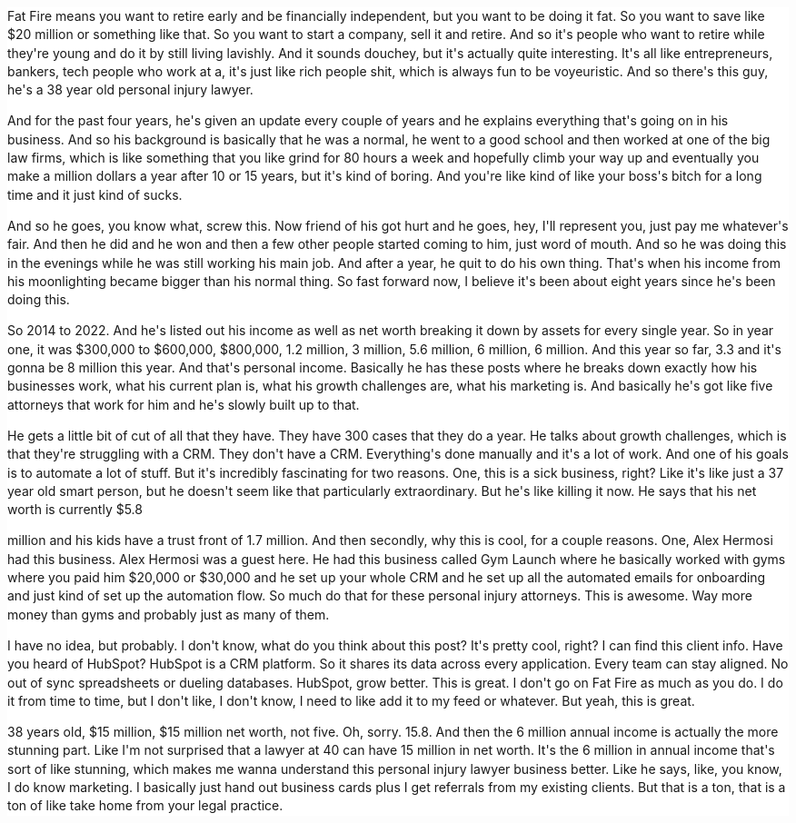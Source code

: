 Fat Fire means you want to retire early and be financially independent, but you want to be doing it fat. So you want to save like $20 million or something like that. So you want to start a company, sell it and retire. And so it's people who want to retire while they're young and do it by still living lavishly. And it sounds douchey, but it's actually quite interesting. It's all like entrepreneurs, bankers, tech people who work at a, it's just like rich people shit, which is always fun to be voyeuristic. And so there's this guy, he's a 38 year old personal injury lawyer.

And for the past four years, he's given an update every couple of years and he explains everything that's going on in his business. And so his background is basically that he was a normal, he went to a good school and then worked at one of the big law firms, which is like something that you like grind for 80 hours a week and hopefully climb your way up and eventually you make a million dollars a year after 10 or 15 years, but it's kind of boring. And you're like kind of like your boss's bitch for a long time and it just kind of sucks.

And so he goes, you know what, screw this. Now friend of his got hurt and he goes, hey, I'll represent you, just pay me whatever's fair. And then he did and he won and then a few other people started coming to him, just word of mouth. And so he was doing this in the evenings while he was still working his main job. And after a year, he quit to do his own thing. That's when his income from his moonlighting became bigger than his normal thing. So fast forward now, I believe it's been about eight years since he's been doing this.

So 2014 to 2022. And he's listed out his income as well as net worth breaking it down by assets for every single year. So in year one, it was $300,000 to $600,000, $800,000, 1.2 million, 3 million, 5.6 million, 6 million, 6 million. And this year so far, 3.3 and it's gonna be 8 million this year. And that's personal income. Basically he has these posts where he breaks down exactly how his businesses work, what his current plan is, what his growth challenges are, what his marketing is. And basically he's got like five attorneys that work for him and he's slowly built up to that.

He gets a little bit of cut of all that they have. They have 300 cases that they do a year. He talks about growth challenges, which is that they're struggling with a CRM. They don't have a CRM. Everything's done manually and it's a lot of work. And one of his goals is to automate a lot of stuff. But it's incredibly fascinating for two reasons. One, this is a sick business, right? Like it's like just a 37 year old smart person, but he doesn't seem like that particularly extraordinary. But he's like killing it now. He says that his net worth is currently $5.8

million and his kids have a trust front of 1.7 million. And then secondly, why this is cool, for a couple reasons. One, Alex Hermosi had this business. Alex Hermosi was a guest here. He had this business called Gym Launch where he basically worked with gyms where you paid him $20,000 or $30,000 and he set up your whole CRM and he set up all the automated emails for onboarding and just kind of set up the automation flow. So much do that for these personal injury attorneys. This is awesome. Way more money than gyms and probably just as many of them.

I have no idea, but probably. I don't know, what do you think about this post? It's pretty cool, right? I can find this client info. Have you heard of HubSpot? HubSpot is a CRM platform. So it shares its data across every application. Every team can stay aligned. No out of sync spreadsheets or dueling databases. HubSpot, grow better. This is great. I don't go on Fat Fire as much as you do. I do it from time to time, but I don't like, I don't know, I need to like add it to my feed or whatever. But yeah, this is great.

38 years old, $15 million, $15 million net worth, not five. Oh, sorry. 15.8. And then the 6 million annual income is actually the more stunning part. Like I'm not surprised that a lawyer at 40 can have 15 million in net worth. It's the 6 million in annual income that's sort of like stunning, which makes me wanna understand this personal injury lawyer business better. Like he says, like, you know, I do know marketing. I basically just hand out business cards plus I get referrals from my existing clients. But that is a ton, that is a ton of like take home from your legal practice.
